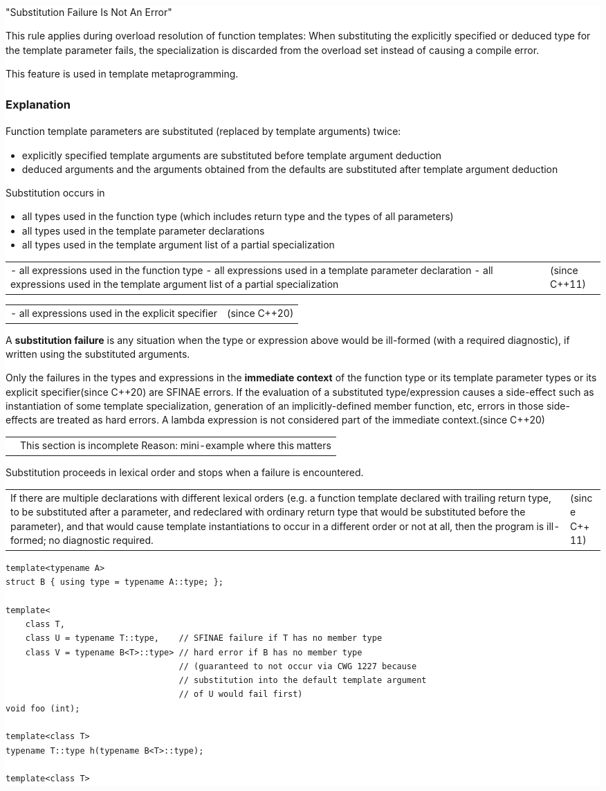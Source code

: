 "Substitution Failure Is Not An Error"

This rule applies during overload resolution of function templates: When substituting the explicitly specified or deduced type for the template parameter fails, the specialization is discarded from the overload set instead of causing a compile error.

This feature is used in template metaprogramming.

### Explanation

Function template parameters are substituted (replaced by template arguments) twice:

- explicitly specified template arguments are substituted before template argument deduction
- deduced arguments and the arguments obtained from the defaults are substituted after template argument deduction

Substitution occurs in

- all types used in the function type (which includes return type and the types of all parameters)
- all types used in the template parameter declarations
- all types used in the template argument list of a partial specialization

|  |  |
| --- | --- |
| - all expressions used in the function type - all expressions used in a template parameter declaration - all expressions used in the template argument list of a partial specialization | (since C++11) |

|  |  |
| --- | --- |
| - all expressions used in the explicit specifier | (since C++20) |

A **substitution failure** is any situation when the type or expression above would be ill-formed (with a required diagnostic), if written using the substituted arguments.

Only the failures in the types and expressions in the **immediate context** of the function type or its template parameter types or its explicit specifier(since C++20) are SFINAE errors. If the evaluation of a substituted type/expression causes a side-effect such as instantiation of some template specialization, generation of an implicitly-defined member function, etc, errors in those side-effects are treated as hard errors. A lambda expression is not considered part of the immediate context.(since C++20)

|  |  |
| --- | --- |
|  | This section is incomplete Reason: mini-example where this matters |

Substitution proceeds in lexical order and stops when a failure is encountered.

|  |  |
| --- | --- |
| If there are multiple declarations with different lexical orders (e.g. a function template declared with trailing return type, to be substituted after a parameter, and redeclared with ordinary return type that would be substituted before the parameter), and that would cause template instantiations to occur in a different order or not at all, then the program is ill-formed; no diagnostic required. | (since C++11) |

```
template<typename A>
struct B { using type = typename A::type; };
 
template<
    class T,
    class U = typename T::type,    // SFINAE failure if T has no member type
    class V = typename B<T>::type> // hard error if B has no member type
                                   // (guaranteed to not occur via CWG 1227 because
                                   // substitution into the default template argument
                                   // of U would fail first)
void foo (int);
 
template<class T>
typename T::type h(typename B<T>::type);
 
template<class T>
```